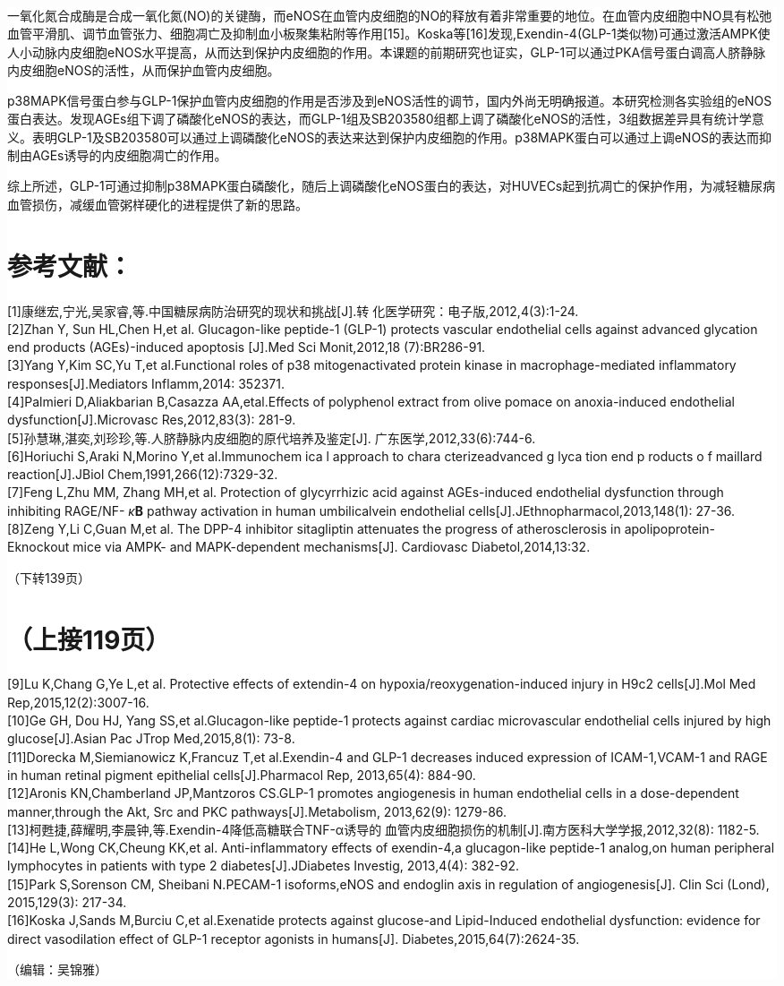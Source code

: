 一氧化氮合成酶是合成一氧化氮(NO)的关键酶，而eNOS在血管内皮细胞的NO的释放有着非常重要的地位。在血管内皮细胞中NO具有松弛血管平滑肌、调节血管张力、细胞凋亡及抑制血小板聚集粘附等作用[15]。Koska等[16]发现,Exendin-4(GLP-1类似物)可通过激活AMPK使人小动脉内皮细胞eNOS水平提高，从而达到保护内皮细胞的作用。本课题的前期研究也证实，GLP-1可以通过PKA信号蛋白调高人脐静脉内皮细胞eNOS的活性，从而保护血管内皮细胞。

p38MAPK信号蛋白参与GLP-1保护血管内皮细胞的作用是否涉及到eNOS活性的调节，国内外尚无明确报道。本研究检测各实验组的eNOS蛋白表达。发现AGEs组下调了磷酸化eNOS的表达，而GLP-1组及SB203580组都上调了磷酸化eNOS的活性，3组数据差异具有统计学意义。表明GLP-1及SB203580可以通过上调磷酸化eNOS的表达来达到保护内皮细胞的作用。p38MAPK蛋白可以通过上调eNOS的表达而抑制由AGEs诱导的内皮细胞凋亡的作用。

综上所述，GLP-1可通过抑制p38MAPK蛋白磷酸化，随后上调磷酸化eNOS蛋白的表达，对HUVECs起到抗凋亡的保护作用，为减轻糖尿病血管损伤，减缓血管粥样硬化的进程提供了新的思路。

# 参考文献：

[1]康继宏,宁光,吴家睿,等.中国糖尿病防治研究的现状和挑战[J].转 化医学研究：电子版,2012,4(3):1-24.   
[2]Zhan Y, Sun HL,Chen H,et al. Glucagon-like peptide-1 (GLP-1) protects vascular endothelial cells against advanced glycation end products (AGEs)-induced apoptosis [J].Med Sci Monit,2012,18 (7):BR286-91.   
[3]Yang Y,Kim SC,Yu T,et al.Functional roles of p38 mitogenactivated protein kinase in macrophage-mediated inflammatory responses[J].Mediators Inflamm,2014: 352371.   
[4]Palmieri D,Aliakbarian B,Casazza AA,etal.Effects of polyphenol extract from olive pomace on anoxia-induced endothelial dysfunction[J].Microvasc Res,2012,83(3): 281-9.   
[5]孙慧琳,湛奕,刘珍珍,等.人脐静脉内皮细胞的原代培养及鉴定[J]. 广东医学,2012,33(6):744-6.   
[6]Horiuchi S,Araki N,Morino Y,et al.Immunochem ica l approach to chara cterizeadvanced g lyca tion end p roducts o f maillard reaction[J].JBiol Chem,1991,266(12):7329-32.   
[7]Feng L,Zhu MM, Zhang MH,et al. Protection of glycyrrhizic acid against AGEs-induced endothelial dysfunction through inhibiting RAGE/NF- $\kappa \mathbf { B }$ pathway activation in human umbilicalvein endothelial cells[J].JEthnopharmacol,2013,148(1): 27-36.   
[8]Zeng Y,Li C,Guan M,et al. The DPP-4 inhibitor sitagliptin attenuates the progress of atherosclerosis in apolipoprotein-Eknockout mice via AMPK- and MAPK-dependent mechanisms[J]. Cardiovasc Diabetol,2014,13:32.

（下转139页）

# （上接119页）

[9]Lu K,Chang G,Ye L,et al. Protective effects of extendin-4 on hypoxia/reoxygenation-induced injury in H9c2 cells[J].Mol Med Rep,2015,12(2):3007-16.   
[10]Ge GH, Dou HJ, Yang SS,et al.Glucagon-like peptide-1 protects against cardiac microvascular endothelial cells injured by high glucose[J].Asian Pac JTrop Med,2015,8(1): 73-8.   
[11]Dorecka M,Siemianowicz K,Francuz T,et al.Exendin-4 and GLP-1 decreases induced expression of ICAM-1,VCAM-1 and RAGE in human retinal pigment epithelial cells[J].Pharmacol Rep, 2013,65(4): 884-90.   
[12]Aronis KN,Chamberland JP,Mantzoros CS.GLP-1 promotes angiogenesis in human endothelial cells in a dose-dependent manner,through the Akt, Src and PKC pathways[J].Metabolism, 2013,62(9): 1279-86.   
[13]柯甦捷,薛耀明,李晨钟,等.Exendin-4降低高糖联合TNF-α诱导的 血管内皮细胞损伤的机制[J].南方医科大学学报,2012,32(8): 1182-5.   
[14]He L,Wong CK,Cheung KK,et al. Anti-inflammatory effects of exendin-4,a glucagon-like peptide-1 analog,on human peripheral lymphocytes in patients with type 2 diabetes[J].JDiabetes Investig, 2013,4(4): 382-92.   
[15]Park S,Sorenson CM, Sheibani N.PECAM-1 isoforms,eNOS and endoglin axis in regulation of angiogenesis[J]. Clin Sci (Lond), 2015,129(3): 217-34.   
[16]Koska J,Sands M,Burciu C,et al.Exenatide protects against glucose-and Lipid-Induced endothelial dysfunction: evidence for direct vasodilation effect of GLP-1 receptor agonists in humans[J]. Diabetes,2015,64(7):2624-35.

（编辑：吴锦雅）